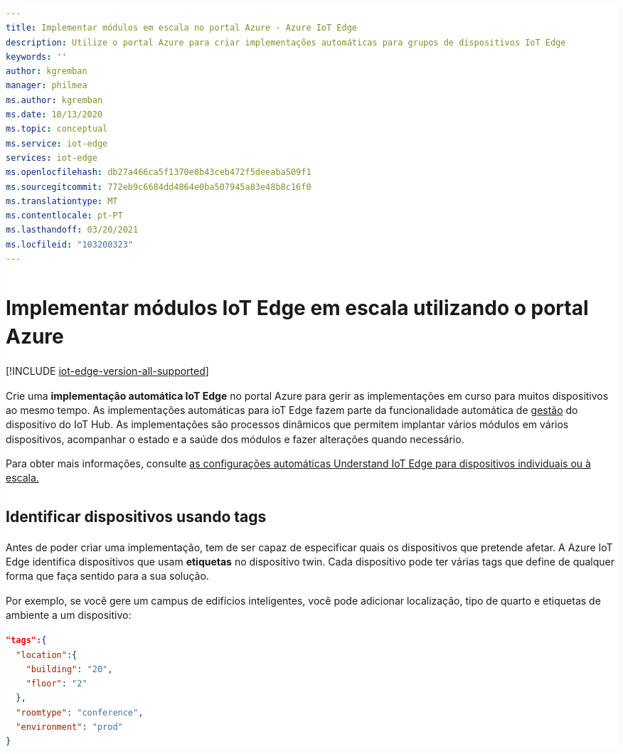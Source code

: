 ```yaml
---
title: Implementar módulos em escala no portal Azure - Azure IoT Edge
description: Utilize o portal Azure para criar implementações automáticas para grupos de dispositivos IoT Edge
keywords: ''
author: kgremban
manager: philmea
ms.author: kgremban
ms.date: 10/13/2020
ms.topic: conceptual
ms.service: iot-edge
services: iot-edge
ms.openlocfilehash: db27a466ca5f1370e8b43ceb472f5deeaba509f1
ms.sourcegitcommit: 772eb9c6684dd4864e0ba507945a83e48b8c16f0
ms.translationtype: MT
ms.contentlocale: pt-PT
ms.lasthandoff: 03/20/2021
ms.locfileid: "103200323"
---
```

# <a name="deploy-iot-edge-modules-at-scale-using-the-azure-portal"></a>Implementar módulos IoT Edge em escala utilizando o portal Azure

[!INCLUDE [iot-edge-version-all-supported](../../includes/iot-edge-version-all-supported.md)]

Crie uma **implementação automática IoT Edge** no portal Azure para gerir as implementações em curso para muitos dispositivos ao mesmo tempo. As implementações automáticas para ioT Edge fazem parte da funcionalidade automática de [gestão](../iot-hub/iot-hub-automatic-device-management.md) do dispositivo do IoT Hub. As implementações são processos dinâmicos que permitem implantar vários módulos em vários dispositivos, acompanhar o estado e a saúde dos módulos e fazer alterações quando necessário.

Para obter mais informações, consulte [as configurações automáticas Understand IoT Edge para dispositivos individuais ou à escala.](module-deployment-monitoring.md)

## <a name="identify-devices-using-tags"></a>Identificar dispositivos usando tags

Antes de poder criar uma implementação, tem de ser capaz de especificar quais os dispositivos que pretende afetar. A Azure IoT Edge identifica dispositivos que usam **etiquetas** no dispositivo twin. Cada dispositivo pode ter várias tags que define de qualquer forma que faça sentido para a sua solução.

Por exemplo, se você gere um campus de edifícios inteligentes, você pode adicionar localização, tipo de quarto e etiquetas de ambiente a um dispositivo:

```json
"tags":{
  "location":{
    "building": "20",
    "floor": "2"
  },
  "roomtype": "conference",
  "environment": "prod"
}
```
